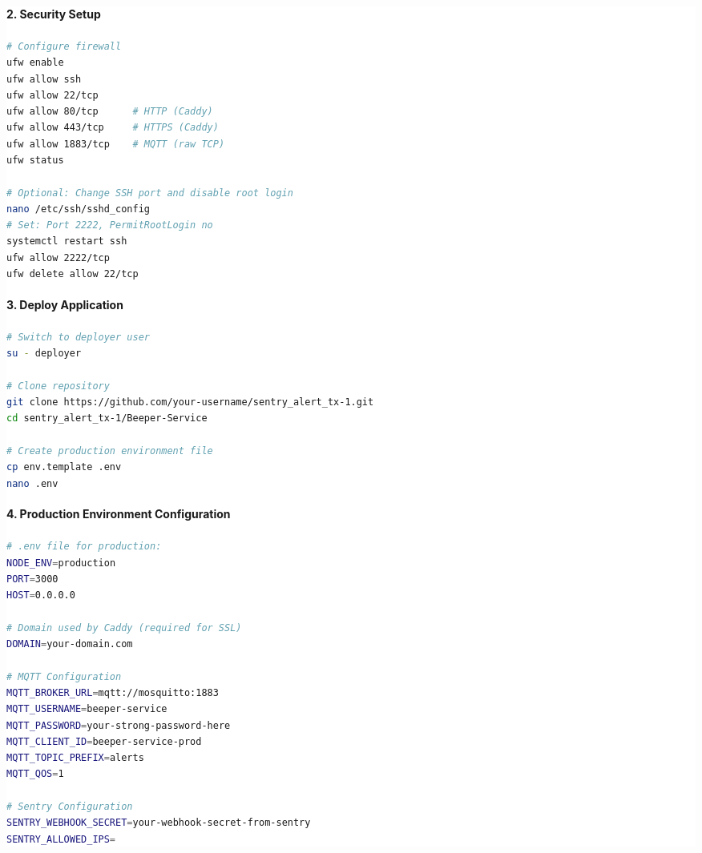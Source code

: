 #### **2. Security Setup**
```bash
# Configure firewall
ufw enable
ufw allow ssh
ufw allow 22/tcp
ufw allow 80/tcp      # HTTP (Caddy)
ufw allow 443/tcp     # HTTPS (Caddy)
ufw allow 1883/tcp    # MQTT (raw TCP)
ufw status

# Optional: Change SSH port and disable root login
nano /etc/ssh/sshd_config
# Set: Port 2222, PermitRootLogin no
systemctl restart ssh
ufw allow 2222/tcp
ufw delete allow 22/tcp
```

#### **3. Deploy Application**
```bash
# Switch to deployer user
su - deployer

# Clone repository
git clone https://github.com/your-username/sentry_alert_tx-1.git
cd sentry_alert_tx-1/Beeper-Service

# Create production environment file
cp env.template .env
nano .env
```

#### **4. Production Environment Configuration**
```bash
# .env file for production:
NODE_ENV=production
PORT=3000
HOST=0.0.0.0

# Domain used by Caddy (required for SSL)
DOMAIN=your-domain.com

# MQTT Configuration
MQTT_BROKER_URL=mqtt://mosquitto:1883
MQTT_USERNAME=beeper-service
MQTT_PASSWORD=your-strong-password-here
MQTT_CLIENT_ID=beeper-service-prod
MQTT_TOPIC_PREFIX=alerts
MQTT_QOS=1

# Sentry Configuration
SENTRY_WEBHOOK_SECRET=your-webhook-secret-from-sentry
SENTRY_ALLOWED_IPS=

```
